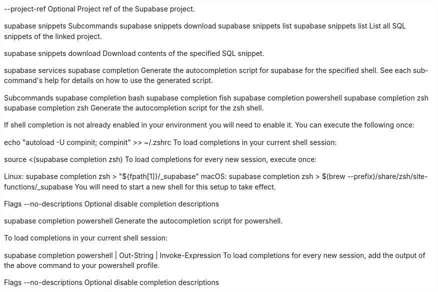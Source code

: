 --project-ref <string>
Optional
Project ref of the Supabase project.

supabase snippets
Subcommands
supabase snippets download
supabase snippets list
supabase snippets list
List all SQL snippets of the linked project.

supabase snippets download
Download contents of the specified SQL snippet.

supabase services
supabase completion
Generate the autocompletion script for supabase for the specified shell.
See each sub-command's help for details on how to use the generated script.

Subcommands
supabase completion bash
supabase completion fish
supabase completion powershell
supabase completion zsh
supabase completion zsh
Generate the autocompletion script for the zsh shell.

If shell completion is not already enabled in your environment you will need
to enable it. You can execute the following once:

echo "autoload -U compinit; compinit" >> ~/.zshrc
To load completions in your current shell session:

source <(supabase completion zsh)
To load completions for every new session, execute once:

Linux:
supabase completion zsh > "${fpath[1]}/_supabase"
macOS:
supabase completion zsh > $(brew --prefix)/share/zsh/site-functions/_supabase
You will need to start a new shell for this setup to take effect.

Flags
--no-descriptions
Optional
disable completion descriptions

supabase completion powershell
Generate the autocompletion script for powershell.

To load completions in your current shell session:

supabase completion powershell | Out-String | Invoke-Expression
To load completions for every new session, add the output of the above command
to your powershell profile.

Flags
--no-descriptions
Optional
disable completion descriptions
